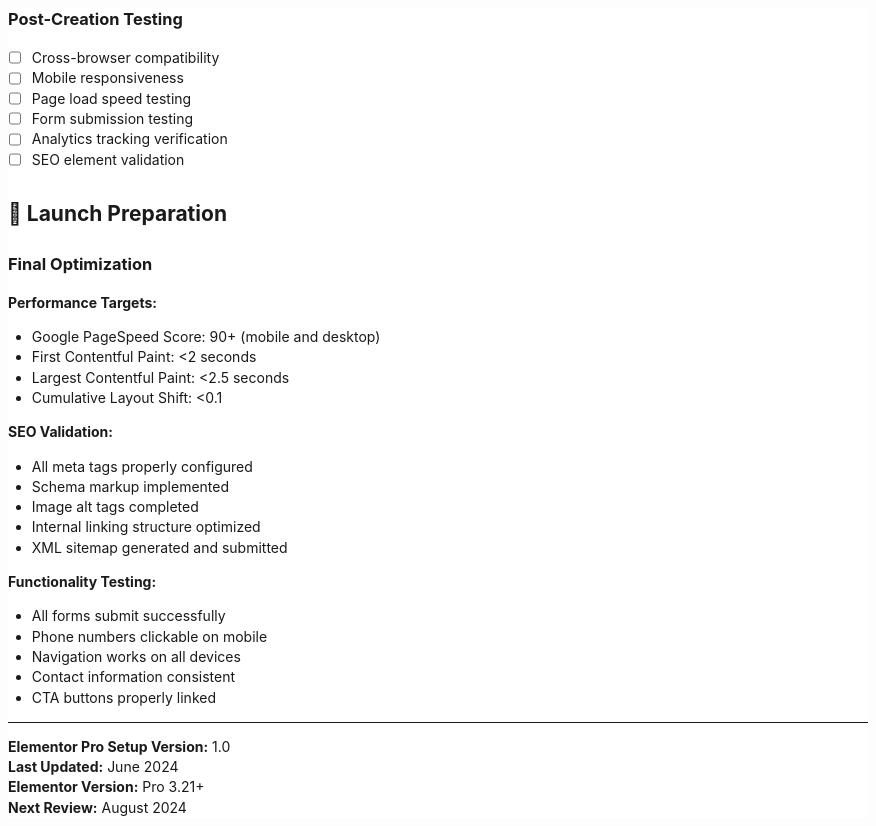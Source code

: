 ### Post-Creation Testing
- [ ] Cross-browser compatibility
- [ ] Mobile responsiveness
- [ ] Page load speed testing
- [ ] Form submission testing
- [ ] Analytics tracking verification
- [ ] SEO element validation

## 🚀 Launch Preparation

### Final Optimization
**Performance Targets:**
- Google PageSpeed Score: 90+ (mobile and desktop)
- First Contentful Paint: <2 seconds
- Largest Contentful Paint: <2.5 seconds
- Cumulative Layout Shift: <0.1

**SEO Validation:**
- All meta tags properly configured
- Schema markup implemented
- Image alt tags completed
- Internal linking structure optimized
- XML sitemap generated and submitted

**Functionality Testing:**
- All forms submit successfully
- Phone numbers clickable on mobile
- Navigation works on all devices
- Contact information consistent
- CTA buttons properly linked

---

**Elementor Pro Setup Version:** 1.0  
**Last Updated:** June 2024  
**Elementor Version:** Pro 3.21+  
**Next Review:** August 2024
